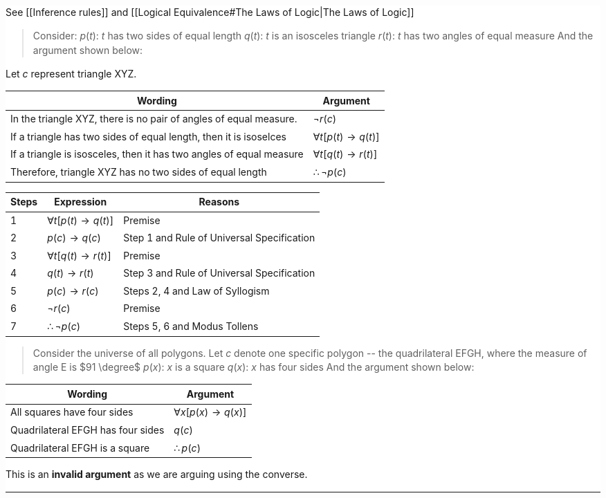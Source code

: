 See [[Inference rules]] and [[Logical Equivalence#The Laws of Logic|The Laws of Logic]]


> Consider:
> $p(t)$:  $t$ has two sides of equal length
> $q(t)$:  $t$ is an isosceles triangle
> $r(t)$:  $t$ has two angles of equal measure
> And the argument shown below:

Let $c$ represent triangle XYZ.

| Wording                                                             | Argument                 |
| ------------------------------------------------------------------- | ------------------------ |
| In the triangle XYZ, there is no pair of angles of equal measure.   | $\neg r(c)$              |
| If a triangle has two sides of equal length, then it is isoselces   | $\forall t[p(t) → q(t)]$ |
| If a triangle is isosceles, then it has two angles of equal measure | $\forall t[q(t) → r(t)]$ |
| Therefore, triangle XYZ has no two sides of equal length            | $\therefore \neg p(c)$   |

| Steps | Expression               | Reasons                                    |
| ----- | ------------------------ | ------------------------------------------ |
| 1     | $\forall t[p(t) → q(t)]$ | Premise                                    |
| 2     | $p(c) → q(c)$            | Step 1 and Rule of Universal Specification |
| 3     | $\forall t[q(t) → r(t)]$ | Premise                                    |
| 4     | $q(t) → r(t)$            | Step 3 and Rule of Universal Specification |
| 5     | $p(c) → r(c)$            | Steps 2, 4 and Law of Syllogism            |
| 6     | $\neg r(c)$              | Premise                                    |
| 7     | $\therefore \neg p(c)$   | Steps 5, 6 and Modus Tollens               |



> Consider the universe of all polygons.
> Let $c$ denote one specific polygon -- the quadrilateral EFGH, where the measure of angle E is $91 \degree$
> $p(x)$:  $x$ is a square
> $q(x)$:  $x$ has four sides
> And the argument shown below:

| Wording                           | Argument                 |
| --------------------------------- | ------------------------ |
| All squares have four sides       | $\forall x[p(x) → q(x)]$ |
| Quadrilateral EFGH has four sides | $q(c)$                   |
| Quadrilateral EFGH is a square    | $\therefore p(c)$        |
This is an **invalid argument** as we are arguing using the converse.


---
